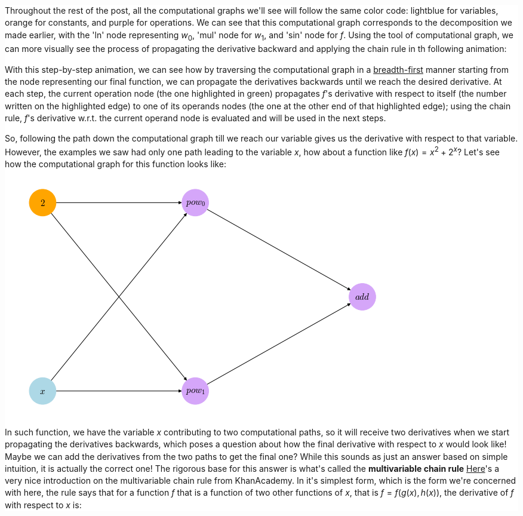 Throughout the rest of the post, all the computational graphs we'll see will follow the same color code: lightblue for variables, orange for constants, and purple for operations. We can see that this computational graph corresponds to the decomposition we made earlier, with the 'ln' node representing $w_0$, 'mul' node for $w_1$, and 'sin' node for $f$. Using the tool of computational graph, we can more visually see the process of propagating the derivative backward and applying the chain rule in th following animation:

<video src='/assets/videos/intro-ad.mp4'></video>

With this step-by-step animation, we can see how by traversing the computational graph in a [breadth-first](https://en.wikipedia.org/wiki/Breadth-first_search) manner starting from the node representing our final function, we can propagate the derivatives backwards until we reach the desired derivative. At each step, the current operation node (the one highlighted in green) propagates $f$'s derivative with respect to itself (the number written on the highlighted edge) to one of its operands nodes (the one at the other end of that highlighted edge); using the chain rule, $f$'s derivative w.r.t. the current operand node is evaluated and will be used in the next steps. 

So, following the path down the computational graph till we reach our variable gives us the derivative with respect to that variable. However, the examples we saw had only one path leading to the variable $x$, how about a function like $f(x) = x^2 + 2^x$? Let's see how the computational graph for this function looks like:

![two-paths-cg](/assets/images/two-paths-cg.png)

In such function, we have the variable $x$ contributing to two computational paths, so it will receive two derivatives when we start propagating the derivatives backwards, which poses a question about how the final derivative with respect to $x$ would look like! Maybe we can add the derivatives from the two paths to get the final one? While this sounds as just an answer based on simple intuition, it is actually the correct one! The rigorous base for this answer is what's called the **multivariable chain rule** <span class='sidenote'>[Here](https://www.youtube.com/watch?v=NO3AqAaAE6o)'s a very nice introduction on the multivariable chain rule from KhanAcademy</span>. In it's simplest form, which is the form we're concerned with here, the rule says that for a function $f$ that is a function of two other functions of $x$, that is $f = f(g(x), h(x))$, the derivative of $f$ with respect to $x$ is:
